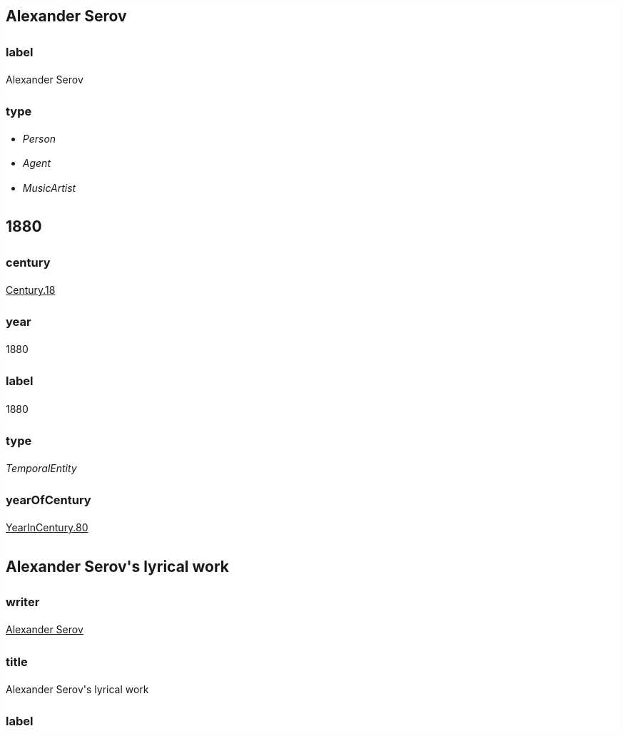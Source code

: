 ## Alexander Serov

### label


Alexander Serov

### type

 - *Person*

 - *Agent*

 - *MusicArtist*

## 1880

### century


[Century.18](#Century.18)

### year


1880

### label


1880

### type


*TemporalEntity*

### yearOfCentury


[YearInCentury.80](#YearInCentury.80)

## Alexander Serov's lyrical work

### writer


[Alexander Serov](#Alexander-Serov)

### title


Alexander Serov's lyrical work

### label
